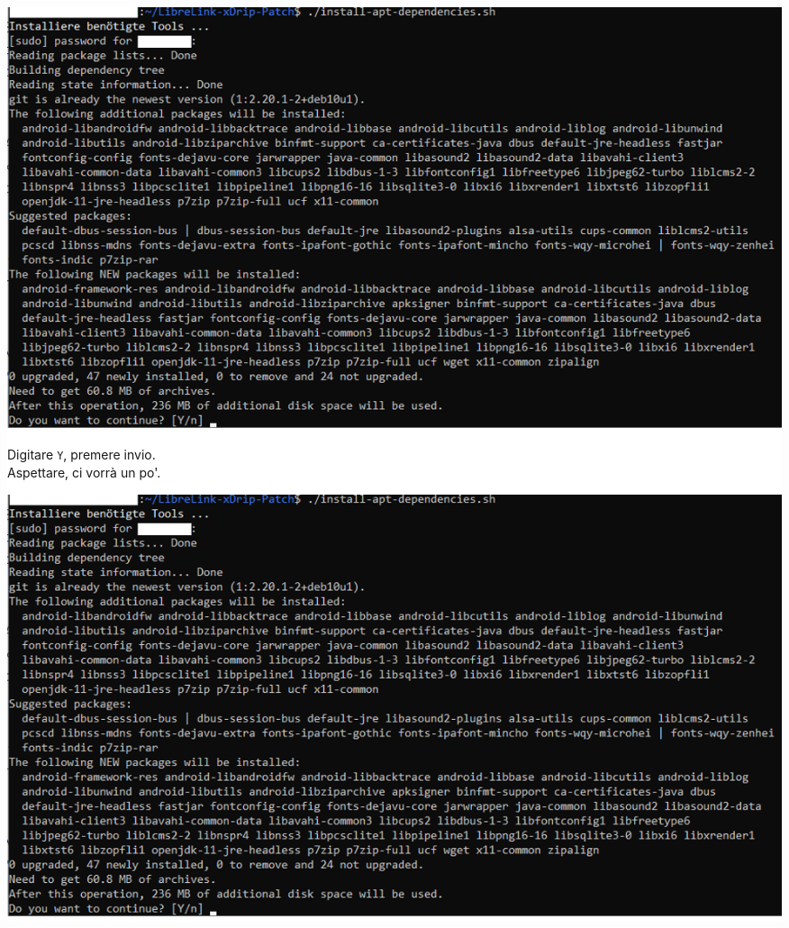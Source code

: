 ![](Documents/images/Picture14.png)

Digitare `Y`, premere invio.\
Aspettare, ci vorrà un po'.

![](Documents/images/Picture14.png)
